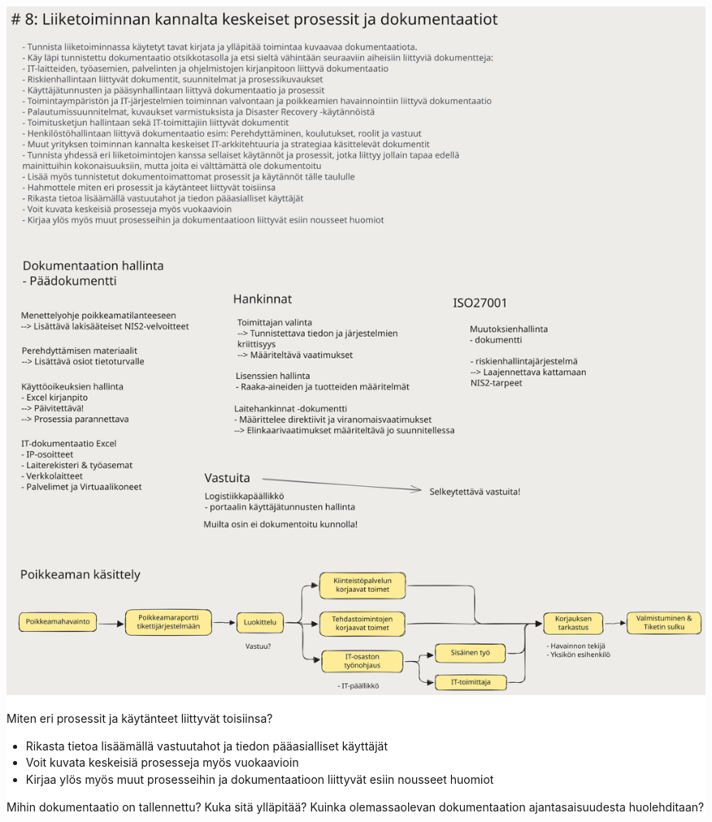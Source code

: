 ![alt text](../materiaalit/exports/NIS2-Canvas-8.excalidraw.svg)

Miten eri prosessit ja käytänteet liittyvät toisiinsa?

- Rikasta tietoa lisäämällä vastuutahot ja tiedon pääasialliset käyttäjät
- Voit kuvata keskeisiä prosesseja myös vuokaavioin
- Kirjaa ylös myös muut prosesseihin ja dokumentaatioon liittyvät esiin nousseet huomiot

Mihin dokumentaatio on tallennettu? Kuka sitä ylläpitää? Kuinka olemassaolevan dokumentaation ajantasaisuudesta huolehditaan?
